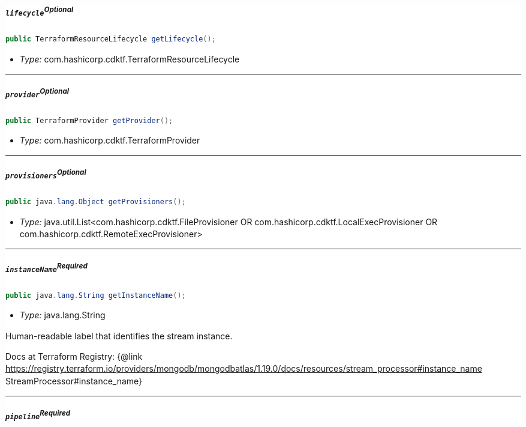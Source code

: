 
##### `lifecycle`<sup>Optional</sup> <a name="lifecycle" id="@cdktf/provider-mongodbatlas.streamProcessor.StreamProcessorConfig.property.lifecycle"></a>

```java
public TerraformResourceLifecycle getLifecycle();
```

- *Type:* com.hashicorp.cdktf.TerraformResourceLifecycle

---

##### `provider`<sup>Optional</sup> <a name="provider" id="@cdktf/provider-mongodbatlas.streamProcessor.StreamProcessorConfig.property.provider"></a>

```java
public TerraformProvider getProvider();
```

- *Type:* com.hashicorp.cdktf.TerraformProvider

---

##### `provisioners`<sup>Optional</sup> <a name="provisioners" id="@cdktf/provider-mongodbatlas.streamProcessor.StreamProcessorConfig.property.provisioners"></a>

```java
public java.lang.Object getProvisioners();
```

- *Type:* java.util.List<com.hashicorp.cdktf.FileProvisioner OR com.hashicorp.cdktf.LocalExecProvisioner OR com.hashicorp.cdktf.RemoteExecProvisioner>

---

##### `instanceName`<sup>Required</sup> <a name="instanceName" id="@cdktf/provider-mongodbatlas.streamProcessor.StreamProcessorConfig.property.instanceName"></a>

```java
public java.lang.String getInstanceName();
```

- *Type:* java.lang.String

Human-readable label that identifies the stream instance.

Docs at Terraform Registry: {@link https://registry.terraform.io/providers/mongodb/mongodbatlas/1.19.0/docs/resources/stream_processor#instance_name StreamProcessor#instance_name}

---

##### `pipeline`<sup>Required</sup> <a name="pipeline" id="@cdktf/provider-mongodbatlas.streamProcessor.StreamProcessorConfig.property.pipeline"></a>
